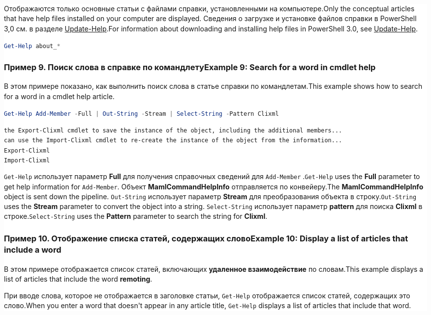 <span data-ttu-id="bf799-178">Отображаются только основные статьи с файлами справки, установленными на компьютере.</span><span class="sxs-lookup"><span data-stu-id="bf799-178">Only the conceptual articles that have help files installed on your computer are displayed.</span></span> <span data-ttu-id="bf799-179">Сведения о загрузке и установке файлов справки в PowerShell 3,0 см. в разделе [Update-Help](Update-Help.md).</span><span class="sxs-lookup"><span data-stu-id="bf799-179">For information about downloading and installing help files in PowerShell 3.0, see [Update-Help](Update-Help.md).</span></span>

```powershell
Get-Help about_*
```

### <span data-ttu-id="bf799-180">Пример 9. Поиск слова в справке по командлету</span><span class="sxs-lookup"><span data-stu-id="bf799-180">Example 9: Search for a word in cmdlet help</span></span>

<span data-ttu-id="bf799-181">В этом примере показано, как выполнить поиск слова в статье справки по командлетам.</span><span class="sxs-lookup"><span data-stu-id="bf799-181">This example shows how to search for a word in a cmdlet help article.</span></span>

```powershell
Get-Help Add-Member -Full | Out-String -Stream | Select-String -Pattern Clixml
```

```Output
the Export-Clixml cmdlet to save the instance of the object, including the additional members...
can use the Import-Clixml cmdlet to re-create the instance of the object from the information...
Export-Clixml
Import-Clixml
```

<span data-ttu-id="bf799-182">`Get-Help` использует параметр **Full** для получения справочных сведений для `Add-Member` .</span><span class="sxs-lookup"><span data-stu-id="bf799-182">`Get-Help` uses the **Full** parameter to get help information for `Add-Member`.</span></span> <span data-ttu-id="bf799-183">Объект **MamlCommandHelpInfo** отправляется по конвейеру.</span><span class="sxs-lookup"><span data-stu-id="bf799-183">The **MamlCommandHelpInfo** object is sent down the pipeline.</span></span> <span data-ttu-id="bf799-184">`Out-String` использует параметр **Stream** для преобразования объекта в строку.</span><span class="sxs-lookup"><span data-stu-id="bf799-184">`Out-String` uses the **Stream** parameter to convert the object into a string.</span></span> <span data-ttu-id="bf799-185">`Select-String` использует параметр **pattern** для поиска **Clixml** в строке.</span><span class="sxs-lookup"><span data-stu-id="bf799-185">`Select-String` uses the **Pattern** parameter to search the string for **Clixml**.</span></span>

### <span data-ttu-id="bf799-186">Пример 10. Отображение списка статей, содержащих слово</span><span class="sxs-lookup"><span data-stu-id="bf799-186">Example 10: Display a list of articles that include a word</span></span>

<span data-ttu-id="bf799-187">В этом примере отображается список статей, включающих **удаленное взаимодействие** по словам.</span><span class="sxs-lookup"><span data-stu-id="bf799-187">This example displays a list of articles that include the word **remoting**.</span></span>

<span data-ttu-id="bf799-188">При вводе слова, которое не отображается в заголовке статьи, `Get-Help` отображается список статей, содержащих это слово.</span><span class="sxs-lookup"><span data-stu-id="bf799-188">When you enter a word that doesn't appear in any article title, `Get-Help` displays a list of articles that include that word.</span></span>
